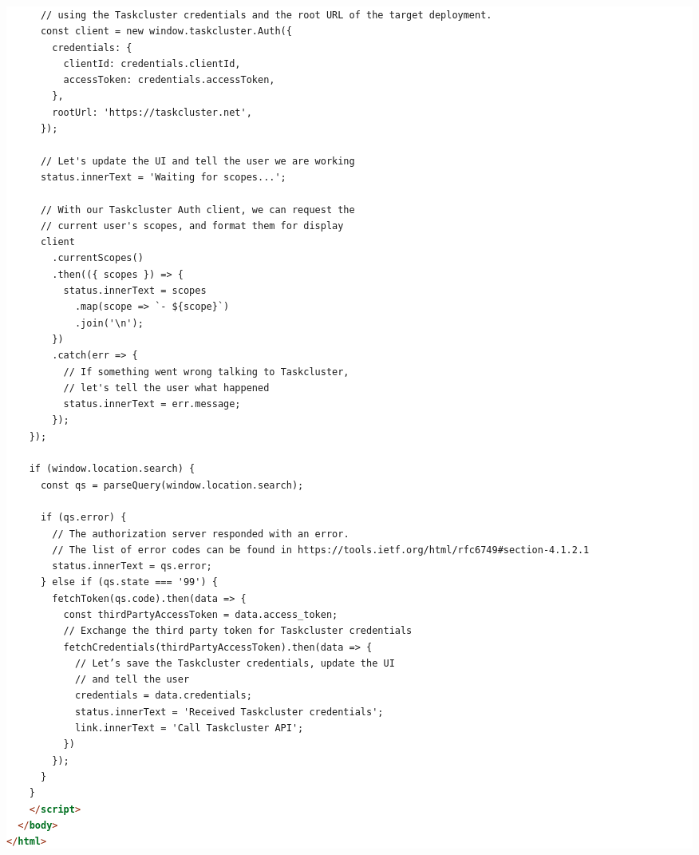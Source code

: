```html
      // using the Taskcluster credentials and the root URL of the target deployment.
      const client = new window.taskcluster.Auth({
        credentials: {
          clientId: credentials.clientId,
          accessToken: credentials.accessToken,
        },
        rootUrl: 'https://taskcluster.net',
      });

      // Let's update the UI and tell the user we are working
      status.innerText = 'Waiting for scopes...';
      
      // With our Taskcluster Auth client, we can request the
      // current user's scopes, and format them for display
      client
        .currentScopes()
        .then(({ scopes }) => {
          status.innerText = scopes
            .map(scope => `- ${scope}`)
            .join('\n');
        })
        .catch(err => {
          // If something went wrong talking to Taskcluster,
          // let's tell the user what happened
          status.innerText = err.message;
        });
    });

    if (window.location.search) {
      const qs = parseQuery(window.location.search);

      if (qs.error) {
        // The authorization server responded with an error.
        // The list of error codes can be found in https://tools.ietf.org/html/rfc6749#section-4.1.2.1
        status.innerText = qs.error;
      } else if (qs.state === '99') {
        fetchToken(qs.code).then(data => {
          const thirdPartyAccessToken = data.access_token;
          // Exchange the third party token for Taskcluster credentials
          fetchCredentials(thirdPartyAccessToken).then(data => {
            // Let’s save the Taskcluster credentials, update the UI
            // and tell the user
            credentials = data.credentials;
            status.innerText = 'Received Taskcluster credentials';
            link.innerText = 'Call Taskcluster API';
          })
        });
      }
    }
    </script>
  </body>
</html>
```
